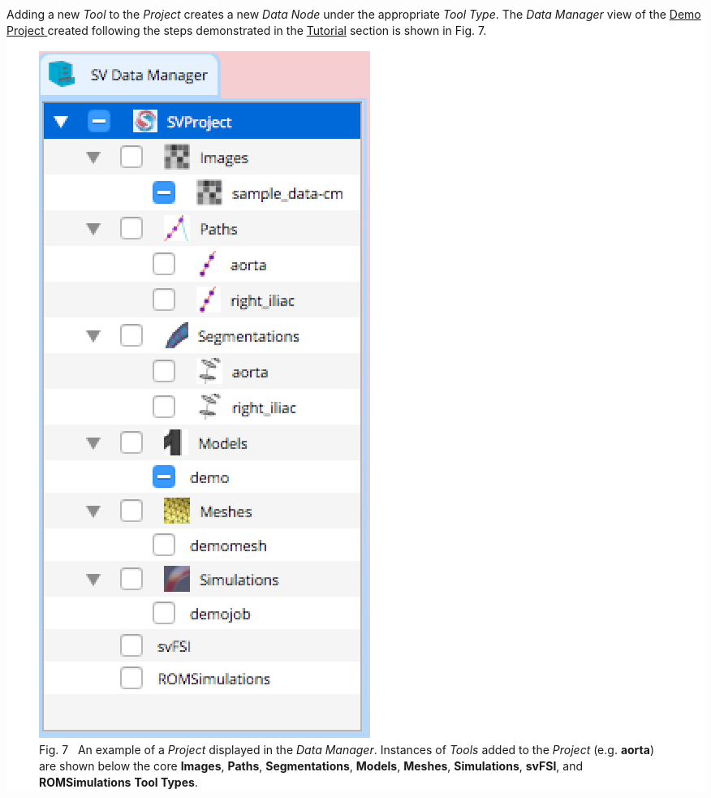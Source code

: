 Adding a new <i>Tool</i> to the <i>Project</i> creates a new <i>Data Node </i> under the appropriate <i>Tool Type</i>.
The <i> Data Manager </i> view of the
<a href="https://simtk.org/frs/download_confirm.php/file/5113/DemoProject.zip?group_id=930"> Demo Project </a>
created following the steps demonstrated in the <a href="#tutorial"> Tutorial</a> section is shown in Fig. 7.

<figure>
  <img class="svImg svImgSm"  src="/documentation/quickguide/intro/images/demo-data-manager.png">
  <figcaption class="svCaption">Fig. 7 &nbsp An example of a <i>Project</i> displayed in the <i>Data Manager</i>.
      Instances of <i>Tools</i> added to the <i>Project</i> (e.g. <b>aorta</b>) are shown below the core <b>Images</b>, <b>Paths</b>,
      <b>Segmentations</b>, <b>Models</b>, <b>Meshes</b>, <b>Simulations</b>, <b>svFSI</b>, and
      <b>ROMSimulations</b> <b>Tool Types</b>.
  </figcaption>
</figure>
